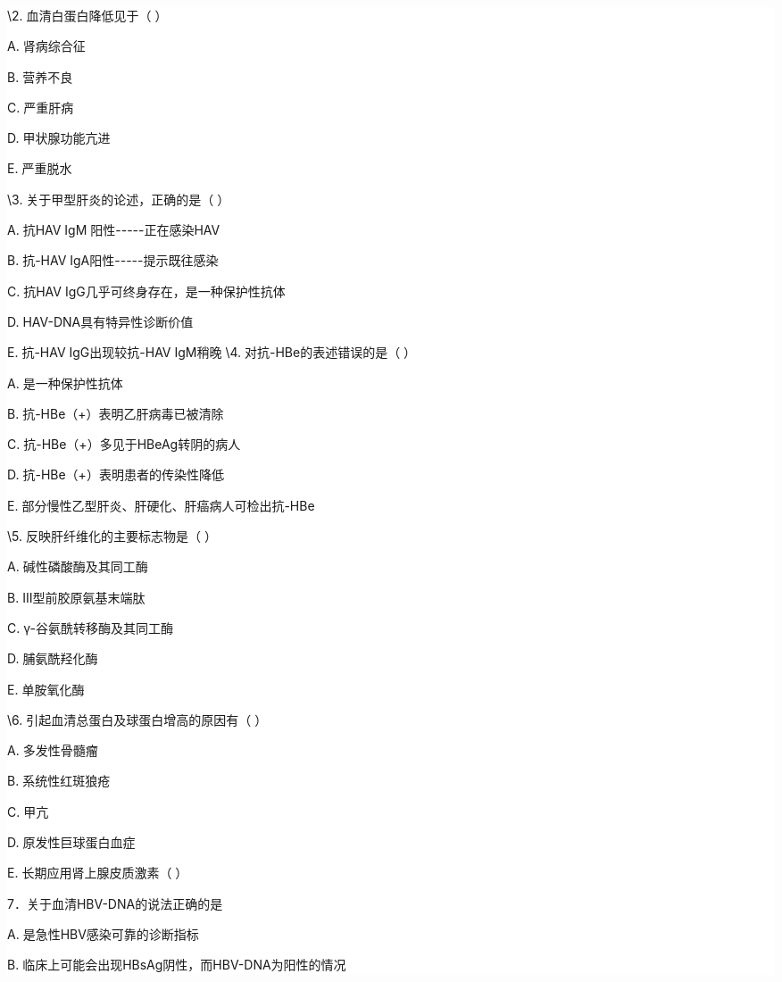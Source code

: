 \2. 血清白蛋白降低见于（   ）

A. 肾病综合征

B. 营养不良

C. 严重肝病

D. 甲状腺功能亢进

E. 严重脱水

\3. 关于甲型肝炎的论述，正确的是（   ）

A. 抗HAV IgM 阳性-----正在感染HAV

B. 抗-HAV IgA阳性-----提示既往感染

C. 抗HAV IgG几乎可终身存在，是一种保护性抗体

D. HAV-DNA具有特异性诊断价值

E. 抗-HAV IgG出现较抗-HAV IgM稍晚
 \4. 对抗-HBe的表述错误的是（   ）

A. 是一种保护性抗体

B. 抗-HBe（+）表明乙肝病毒已被清除

C. 抗-HBe（+）多见于HBeAg转阴的病人

D. 抗-HBe（+）表明患者的传染性降低

E. 部分慢性乙型肝炎、肝硬化、肝癌病人可检出抗-HBe

\5. 反映肝纤维化的主要标志物是（   ）

A. 碱性磷酸酶及其同工酶

B. Ⅲ型前胶原氨基末端肽

C. γ-谷氨酰转移酶及其同工酶

D. 脯氨酰羟化酶

E. 单胺氧化酶

\6. 引起血清总蛋白及球蛋白增高的原因有（   ）

   A. 多发性骨髓瘤

B. 系统性红斑狼疮

C. 甲亢

D. 原发性巨球蛋白血症

E. 长期应用肾上腺皮质激素（   ）

7．关于血清HBV-DNA的说法正确的是

A. 是急性HBV感染可靠的诊断指标

B. 临床上可能会出现HBsAg阴性，而HBV-DNA为阳性的情况
